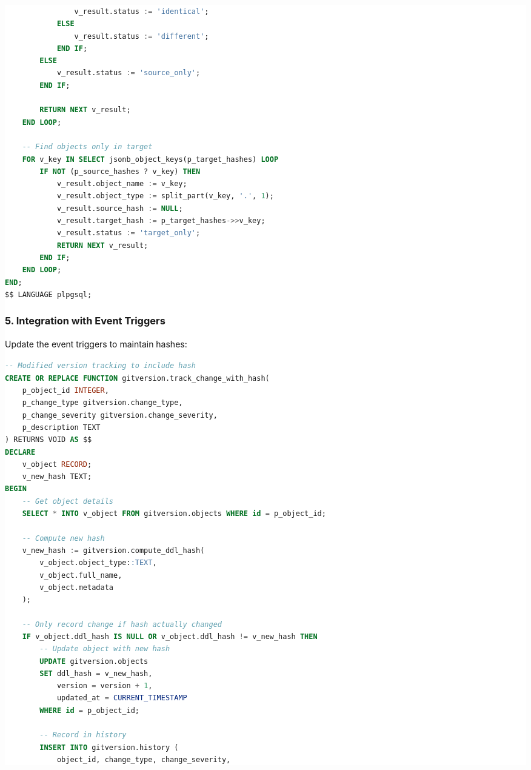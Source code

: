 ```sql
                v_result.status := 'identical';
            ELSE
                v_result.status := 'different';
            END IF;
        ELSE
            v_result.status := 'source_only';
        END IF;
        
        RETURN NEXT v_result;
    END LOOP;
    
    -- Find objects only in target
    FOR v_key IN SELECT jsonb_object_keys(p_target_hashes) LOOP
        IF NOT (p_source_hashes ? v_key) THEN
            v_result.object_name := v_key;
            v_result.object_type := split_part(v_key, '.', 1);
            v_result.source_hash := NULL;
            v_result.target_hash := p_target_hashes->>v_key;
            v_result.status := 'target_only';
            RETURN NEXT v_result;
        END IF;
    END LOOP;
END;
$$ LANGUAGE plpgsql;
```

### 5. Integration with Event Triggers

Update the event triggers to maintain hashes:

```sql
-- Modified version tracking to include hash
CREATE OR REPLACE FUNCTION gitversion.track_change_with_hash(
    p_object_id INTEGER,
    p_change_type gitversion.change_type,
    p_change_severity gitversion.change_severity,
    p_description TEXT
) RETURNS VOID AS $$
DECLARE
    v_object RECORD;
    v_new_hash TEXT;
BEGIN
    -- Get object details
    SELECT * INTO v_object FROM gitversion.objects WHERE id = p_object_id;
    
    -- Compute new hash
    v_new_hash := gitversion.compute_ddl_hash(
        v_object.object_type::TEXT, 
        v_object.full_name,
        v_object.metadata
    );
    
    -- Only record change if hash actually changed
    IF v_object.ddl_hash IS NULL OR v_object.ddl_hash != v_new_hash THEN
        -- Update object with new hash
        UPDATE gitversion.objects 
        SET ddl_hash = v_new_hash,
            version = version + 1,
            updated_at = CURRENT_TIMESTAMP
        WHERE id = p_object_id;
        
        -- Record in history
        INSERT INTO gitversion.history (
            object_id, change_type, change_severity,
```